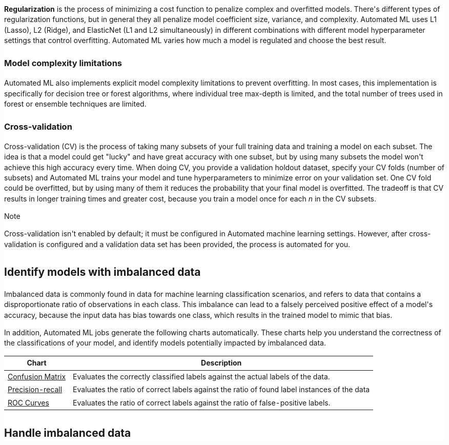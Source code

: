 **Regularization** is the process of minimizing a cost function to penalize complex and overfitted models. There's different types of regularization functions, but in general they all penalize model coefficient size, variance, and complexity. Automated ML uses L1 (Lasso), L2 (Ridge), and ElasticNet (L1 and L2 simultaneously) in different combinations with different model hyperparameter settings that control overfitting. Automated ML varies how much a model is regulated and choose the best result.

### Model complexity limitations

Automated ML also implements explicit model complexity limitations to prevent overfitting. In most cases, this implementation is specifically for decision tree or forest algorithms, where individual tree max-depth is limited, and the total number of trees used in forest or ensemble techniques are limited.

### Cross-validation

Cross-validation (CV) is the process of taking many subsets of your full training data and training a model on each subset. The idea is that a model could get "lucky" and have great accuracy with one subset, but by using many subsets the model won't achieve this high accuracy every time. When doing CV, you provide a validation holdout dataset, specify your CV folds (number of subsets) and Automated ML trains your model and tune hyperparameters to minimize error on your validation set. One CV fold could be overfitted, but by using many of them it reduces the probability that your final model is overfitted. The tradeoff is that CV results in longer training times and greater cost, because you train a model once for each *n* in the CV subsets. 

> [!NOTE]
> Cross-validation isn't enabled by default; it must be configured in Automated machine learning settings. However, after cross-validation is configured and a validation data set has been provided, the process is automated for you. 

<a name="imbalance"></a>

## Identify models with imbalanced data

Imbalanced data is commonly found in data for machine learning classification scenarios, and refers to data that contains a disproportionate ratio of observations in each class. This imbalance can lead to a falsely perceived positive effect of a model's accuracy, because the input data has bias towards one class, which results in the trained model to mimic that bias. 

In addition, Automated ML jobs generate the following charts automatically. These charts help you understand the correctness of the classifications of your model, and identify models potentially impacted by imbalanced data.

Chart| Description
---|---
[Confusion Matrix](how-to-understand-automated-ml.md#confusion-matrix)| Evaluates the correctly classified labels against the actual labels of the data. 
[Precision-recall](how-to-understand-automated-ml.md#precision-recall-curve)| Evaluates the ratio of correct labels against the ratio of found label instances of the data 
[ROC Curves](how-to-understand-automated-ml.md#roc-curve)| Evaluates the ratio of correct labels against the ratio of false-positive labels.

## Handle imbalanced data 
